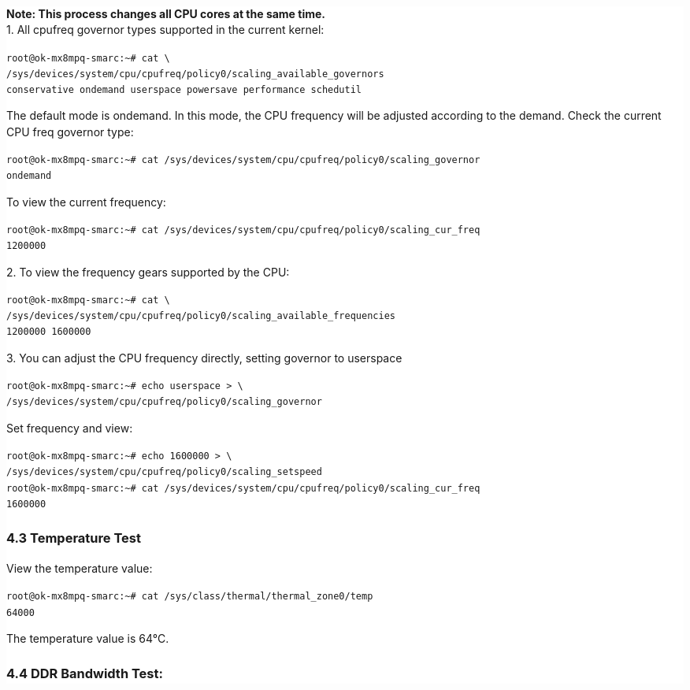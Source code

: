 **Note: This process changes all CPU cores at the same time.**   
1\. All cpufreq governor types supported in the current kernel:

```plain
root@ok-mx8mpq-smarc:~# cat \
/sys/devices/system/cpu/cpufreq/policy0/scaling_available_governors
conservative ondemand userspace powersave performance schedutil
```

The default mode is ondemand. In this mode, the CPU frequency will be adjusted according to the demand. Check the current CPU freq governor type:

```plain
root@ok-mx8mpq-smarc:~# cat /sys/devices/system/cpu/cpufreq/policy0/scaling_governor
ondemand
```

To view the current frequency:

```plain
root@ok-mx8mpq-smarc:~# cat /sys/devices/system/cpu/cpufreq/policy0/scaling_cur_freq
1200000
```

2\. To view the frequency gears supported by the CPU:

```plain
root@ok-mx8mpq-smarc:~# cat \
/sys/devices/system/cpu/cpufreq/policy0/scaling_available_frequencies
1200000 1600000
```

3\. You can adjust the CPU frequency directly, setting governor to userspace

```plain
root@ok-mx8mpq-smarc:~# echo userspace > \
/sys/devices/system/cpu/cpufreq/policy0/scaling_governor
```

Set frequency and view:

```plain
root@ok-mx8mpq-smarc:~# echo 1600000 > \
/sys/devices/system/cpu/cpufreq/policy0/scaling_setspeed
root@ok-mx8mpq-smarc:~# cat /sys/devices/system/cpu/cpufreq/policy0/scaling_cur_freq
1600000
```

### 4.3 Temperature Test

View the temperature value:

```plain
root@ok-mx8mpq-smarc:~# cat /sys/class/thermal/thermal_zone0/temp
64000
```

The temperature value is 64°C.

### 4.4 DDR Bandwidth Test:
